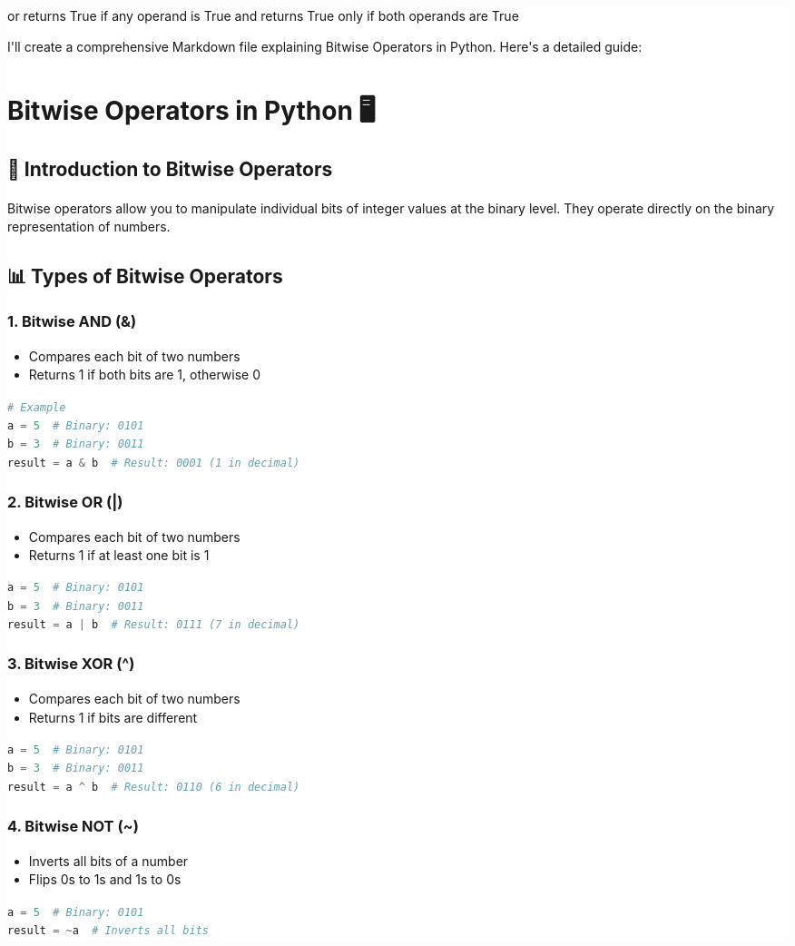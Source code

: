 or returns True if any operand is True
and returns True only if both operands are True
 
I'll create a comprehensive Markdown file explaining Bitwise Operators in Python. Here's a detailed guide:

# Bitwise Operators in Python 🖥️

## 🌟 Introduction to Bitwise Operators

Bitwise operators allow you to manipulate individual bits of integer values at the binary level. They operate directly on the binary representation of numbers.

## 📊 Types of Bitwise Operators

### 1. Bitwise AND (&)
- Compares each bit of two numbers
- Returns 1 if both bits are 1, otherwise 0

```python
# Example
a = 5  # Binary: 0101
b = 3  # Binary: 0011
result = a & b  # Result: 0001 (1 in decimal)
```

### 2. Bitwise OR (|)
- Compares each bit of two numbers
- Returns 1 if at least one bit is 1

```python
a = 5  # Binary: 0101
b = 3  # Binary: 0011
result = a | b  # Result: 0111 (7 in decimal)
```

### 3. Bitwise XOR (^)
- Compares each bit of two numbers
- Returns 1 if bits are different

```python
a = 5  # Binary: 0101
b = 3  # Binary: 0011
result = a ^ b  # Result: 0110 (6 in decimal)
```

### 4. Bitwise NOT (~)
- Inverts all bits of a number
- Flips 0s to 1s and 1s to 0s

```python
a = 5  # Binary: 0101
result = ~a  # Inverts all bits
```
